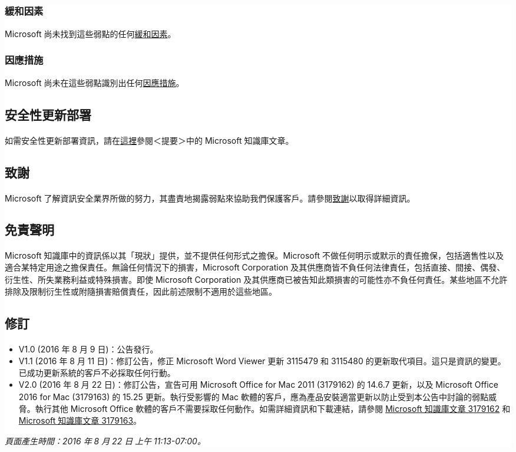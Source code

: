 </tr>
</tbody>
</table>
  
### 緩和因素
  
Microsoft 尚未找到這些弱點的任何[緩和因素](https://technet.microsoft.com/zh-tw/library/security/dn848375.aspx)。
  
### 因應措施
  
Microsoft 尚未在這些弱點識別出任何[因應措施](https://technet.microsoft.com/zh-tw/library/security/dn848375.aspx)。
  
安全性更新部署  
--------------
  
<span id="sectionToggle4"></span>
如需安全性更新部署資訊，請在[這裡](#kbarticle)參閱＜提要＞中的 Microsoft 知識庫文章。 
  
致謝  
----
  
<span id="sectionToggle5"></span>
Microsoft 了解資訊安全業界所做的努力，其盡責地揭露弱點來協助我們保護客戶。請參閱[致謝](https://technet.microsoft.com/zh-tw/library/security/mt674627.aspx)以取得詳細資訊。 
  
免責聲明  
--------
  
<span id="sectionToggle6"></span>
Microsoft 知識庫中的資訊係以其「現狀」提供，並不提供任何形式之擔保。Microsoft 不做任何明示或默示的責任擔保，包括適售性以及適合某特定用途之擔保責任。無論任何情況下的損害，Microsoft Corporation 及其供應商皆不負任何法律責任，包括直接、間接、偶發、衍生性、所失業務利益或特殊損害。即使 Microsoft Corporation 及其供應商已被告知此類損害的可能性亦不負任何責任。某些地區不允許排除及限制衍生性或附隨損害賠償責任，因此前述限制不適用於這些地區。
  
修訂  
----
  
<span id="sectionToggle7"></span>
-   V1.0 (2016 年 8 月 9 日)：公告發行。  
-   V1.1 (2016 年 8 月 11 日)：修訂公告，修正 Microsoft Word Viewer 更新 3115479 和 3115480 的更新取代項目。這只是資訊的變更。已成功更新系統的客戶不必採取任何行動。  
-   V2.0 (2016 年 8 月 22 日)：修訂公告，宣告可用 Microsoft Office for Mac 2011 (3179162) 的 14.6.7 更新，以及 Microsoft Office 2016 for Mac (3179163) 的 15.25 更新。執行受影響的 Mac 軟體的客戶，應為產品安裝適當更新以防止受到本公告中討論的弱點威脅。執行其他 Microsoft Office 軟體的客戶不需要採取任何動作。如需詳細資訊和下載連結，請參閱 [Microsoft 知識庫文章 3179162](https://support.microsoft.com/zh-tw/kb/3179162) 和 [Microsoft 知識庫文章 3179163](https://support.microsoft.com/zh-tw/kb/3179163)。
  
*頁面產生時間：2016 年 8 月 22 日 上午 11:13-07:00。*
